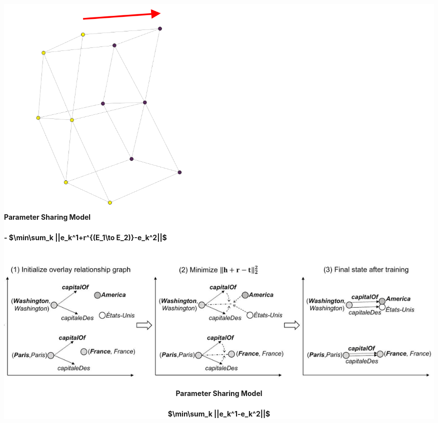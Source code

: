 <img src="./pictures/related_work_5.png" style="width:50%;"/>
<br>
<b>Parameter Sharing Model<b/><br><br>
<b>- $\min\sum_k ||e_k^1+r^{(E_1\to E_2)}-e_k^2||$<b/>
</div>

>>>

<div style="text-align:center;">
<img src="./pictures/related_work_4.jpg" style="width:100%;"/>
<br>
<b>Parameter Sharing Model<b/><br><br>
<b>$\min\sum_k ||e_k^1-e_k^2||$<b/>
</div>
